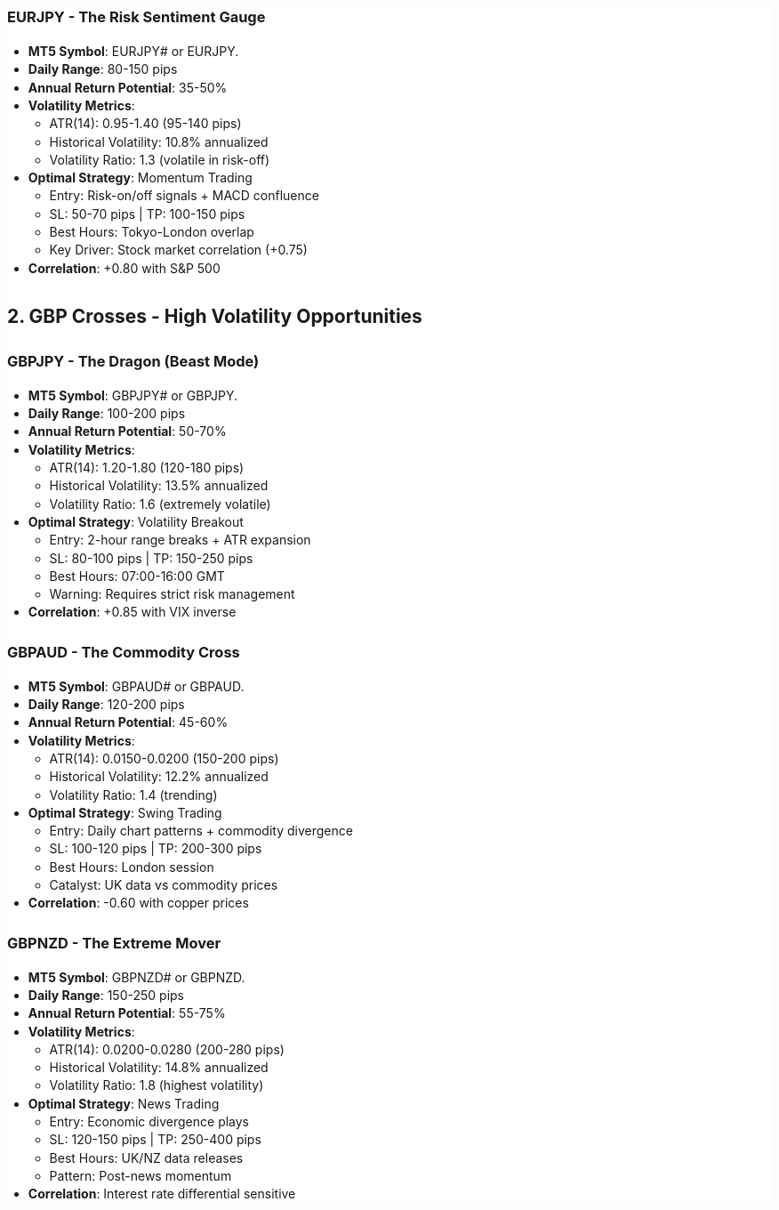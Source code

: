 ### EURJPY - The Risk Sentiment Gauge
- **MT5 Symbol**: EURJPY# or EURJPY.
- **Daily Range**: 80-150 pips
- **Annual Return Potential**: 35-50%
- **Volatility Metrics**:
  - ATR(14): 0.95-1.40 (95-140 pips)
  - Historical Volatility: 10.8% annualized
  - Volatility Ratio: 1.3 (volatile in risk-off)
- **Optimal Strategy**: Momentum Trading
  - Entry: Risk-on/off signals + MACD confluence
  - SL: 50-70 pips | TP: 100-150 pips
  - Best Hours: Tokyo-London overlap
  - Key Driver: Stock market correlation (+0.75)
- **Correlation**: +0.80 with S&P 500

## 2. GBP Crosses - High Volatility Opportunities

### GBPJPY - The Dragon (Beast Mode)
- **MT5 Symbol**: GBPJPY# or GBPJPY.
- **Daily Range**: 100-200 pips
- **Annual Return Potential**: 50-70%
- **Volatility Metrics**:
  - ATR(14): 1.20-1.80 (120-180 pips)
  - Historical Volatility: 13.5% annualized
  - Volatility Ratio: 1.6 (extremely volatile)
- **Optimal Strategy**: Volatility Breakout
  - Entry: 2-hour range breaks + ATR expansion
  - SL: 80-100 pips | TP: 150-250 pips
  - Best Hours: 07:00-16:00 GMT
  - Warning: Requires strict risk management
- **Correlation**: +0.85 with VIX inverse

### GBPAUD - The Commodity Cross
- **MT5 Symbol**: GBPAUD# or GBPAUD.
- **Daily Range**: 120-200 pips
- **Annual Return Potential**: 45-60%
- **Volatility Metrics**:
  - ATR(14): 0.0150-0.0200 (150-200 pips)
  - Historical Volatility: 12.2% annualized
  - Volatility Ratio: 1.4 (trending)
- **Optimal Strategy**: Swing Trading
  - Entry: Daily chart patterns + commodity divergence
  - SL: 100-120 pips | TP: 200-300 pips
  - Best Hours: London session
  - Catalyst: UK data vs commodity prices
- **Correlation**: -0.60 with copper prices

### GBPNZD - The Extreme Mover
- **MT5 Symbol**: GBPNZD# or GBPNZD.
- **Daily Range**: 150-250 pips
- **Annual Return Potential**: 55-75%
- **Volatility Metrics**:
  - ATR(14): 0.0200-0.0280 (200-280 pips)
  - Historical Volatility: 14.8% annualized
  - Volatility Ratio: 1.8 (highest volatility)
- **Optimal Strategy**: News Trading
  - Entry: Economic divergence plays
  - SL: 120-150 pips | TP: 250-400 pips
  - Best Hours: UK/NZ data releases
  - Pattern: Post-news momentum
- **Correlation**: Interest rate differential sensitive
